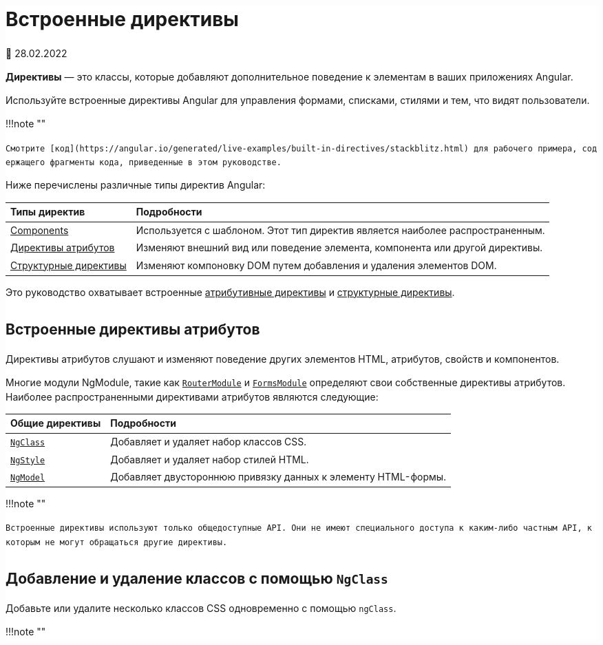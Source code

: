 # Встроенные директивы

:date: 28.02.2022

**Директивы** — это классы, которые добавляют дополнительное поведение к элементам в ваших приложениях Angular.

Используйте встроенные директивы Angular для управления формами, списками, стилями и тем, что видят пользователи.

!!!note ""

    Смотрите [код](https://angular.io/generated/live-examples/built-in-directives/stackblitz.html) для рабочего примера, содержащего фрагменты кода, приведенные в этом руководстве.

Ниже перечислены различные типы директив Angular:

| Типы директив                                                                  | Подробности                                                                    |
| :----------------------------------------------------------------------------- | :----------------------------------------------------------------------------- |
| [Components](component-overview.md)                                            | Используется с шаблоном. Этот тип директив является наиболее распространенным. |
| [Директивы атрибутов](built-in-directives.md#built-in-attribute-directives)    | Изменяют внешний вид или поведение элемента, компонента или другой директивы.  |
| [Структурные директивы](built-in-directives.md#built-in-structural-directives) | Изменяют компоновку DOM путем добавления и удаления элементов DOM.             |

Это руководство охватывает встроенные [атрибутивные директивы](built-in-directives.md#built-in-attribute-directives) и [структурные директивы](built-in-directives.md#built-in-structural-directives).

## Встроенные директивы атрибутов

Директивы атрибутов слушают и изменяют поведение других элементов HTML, атрибутов, свойств и компонентов.

Многие модули NgModule, такие как [`RouterModule`](router.md) и [`FormsModule`](forms.md) определяют свои собственные директивы атрибутов. Наиболее распространенными директивами атрибутов являются следующие:

| Общие директивы                             | Подробности                                                   |
| :------------------------------------------ | :------------------------------------------------------------ |
| [`NgClass`](built-in-directives.md#ngClass) | Добавляет и удаляет набор классов CSS.                        |
| [`NgStyle`](built-in-directives.md#ngstyle) | Добавляет и удаляет набор стилей HTML.                        |
| [`NgModel`](built-in-directives.md#ngModel) | Добавляет двустороннюю привязку данных к элементу HTML-формы. |

!!!note ""

    Встроенные директивы используют только общедоступные API. Они не имеют специального доступа к каким-либо частным API, к которым не могут обращаться другие директивы.

## Добавление и удаление классов с помощью `NgClass`

Добавьте или удалите несколько классов CSS одновременно с помощью `ngClass`.

!!!note ""
